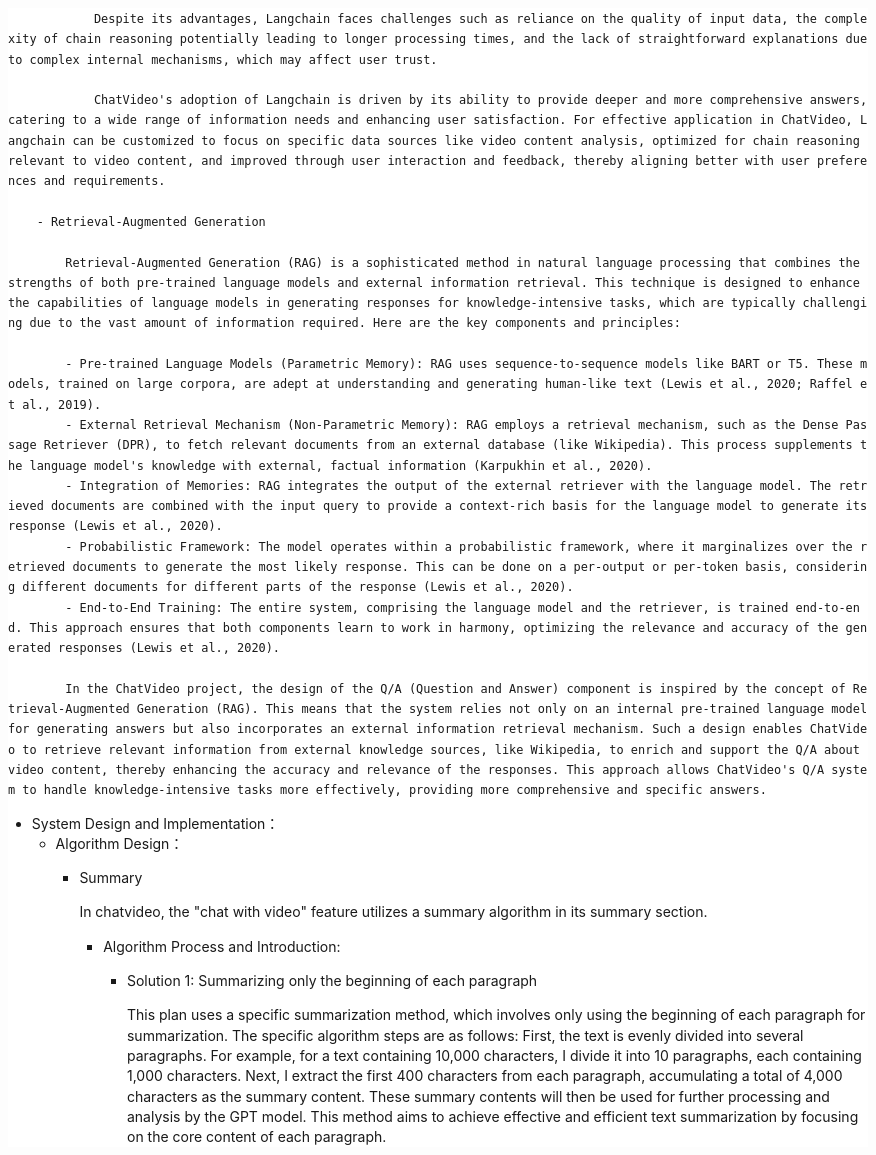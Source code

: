                 Despite its advantages, Langchain faces challenges such as reliance on the quality of input data, the complexity of chain reasoning potentially leading to longer processing times, and the lack of straightforward explanations due to complex internal mechanisms, which may affect user trust.
                
                ChatVideo's adoption of Langchain is driven by its ability to provide deeper and more comprehensive answers, catering to a wide range of information needs and enhancing user satisfaction. For effective application in ChatVideo, Langchain can be customized to focus on specific data sources like video content analysis, optimized for chain reasoning relevant to video content, and improved through user interaction and feedback, thereby aligning better with user preferences and requirements.
                
        - Retrieval-Augmented Generation
            
            Retrieval-Augmented Generation (RAG) is a sophisticated method in natural language processing that combines the strengths of both pre-trained language models and external information retrieval. This technique is designed to enhance the capabilities of language models in generating responses for knowledge-intensive tasks, which are typically challenging due to the vast amount of information required. Here are the key components and principles:
            
            - Pre-trained Language Models (Parametric Memory): RAG uses sequence-to-sequence models like BART or T5. These models, trained on large corpora, are adept at understanding and generating human-like text (Lewis et al., 2020; Raffel et al., 2019).
            - External Retrieval Mechanism (Non-Parametric Memory): RAG employs a retrieval mechanism, such as the Dense Passage Retriever (DPR), to fetch relevant documents from an external database (like Wikipedia). This process supplements the language model's knowledge with external, factual information (Karpukhin et al., 2020).
            - Integration of Memories: RAG integrates the output of the external retriever with the language model. The retrieved documents are combined with the input query to provide a context-rich basis for the language model to generate its response (Lewis et al., 2020).
            - Probabilistic Framework: The model operates within a probabilistic framework, where it marginalizes over the retrieved documents to generate the most likely response. This can be done on a per-output or per-token basis, considering different documents for different parts of the response (Lewis et al., 2020).
            - End-to-End Training: The entire system, comprising the language model and the retriever, is trained end-to-end. This approach ensures that both components learn to work in harmony, optimizing the relevance and accuracy of the generated responses (Lewis et al., 2020).
            
            In the ChatVideo project, the design of the Q/A (Question and Answer) component is inspired by the concept of Retrieval-Augmented Generation (RAG). This means that the system relies not only on an internal pre-trained language model for generating answers but also incorporates an external information retrieval mechanism. Such a design enables ChatVideo to retrieve relevant information from external knowledge sources, like Wikipedia, to enrich and support the Q/A about video content, thereby enhancing the accuracy and relevance of the responses. This approach allows ChatVideo's Q/A system to handle knowledge-intensive tasks more effectively, providing more comprehensive and specific answers.
            
- System Design and Implementation：
    - Algorithm Design：
        - Summary
            
            In chatvideo, the "chat with video" feature utilizes a summary algorithm in its summary section.
            
            - Algorithm Process and Introduction:
                - Solution 1: Summarizing only the beginning of each paragraph
                    
                    This plan uses a specific summarization method, which involves only using the beginning of each paragraph for summarization. The specific algorithm steps are as follows: First, the text is evenly divided into several paragraphs. For example, for a text containing 10,000 characters, I divide it into 10 paragraphs, each containing 1,000 characters. Next, I extract the first 400 characters from each paragraph, accumulating a total of 4,000 characters as the summary content. These summary contents will then be used for further processing and analysis by the GPT model. This method aims to achieve effective and efficient text summarization by focusing on the core content of each paragraph.
                    
